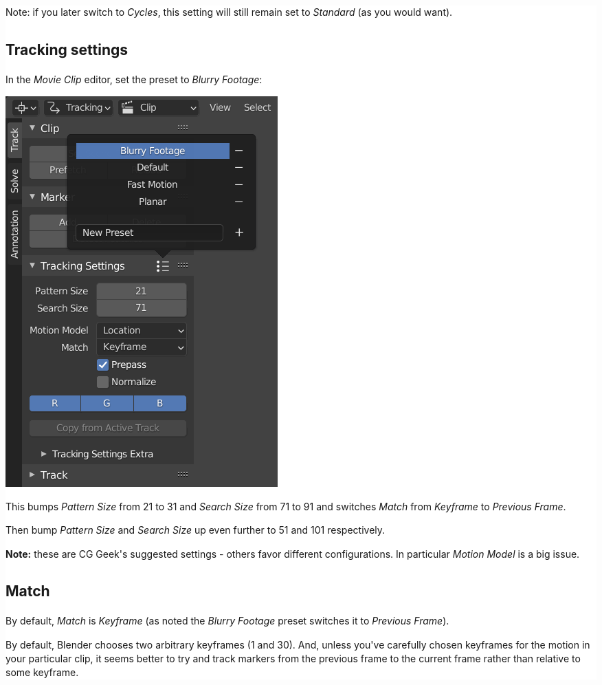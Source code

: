 Note: if you later switch to _Cycles_, this setting will still remain set to _Standard_ (as you would want).

Tracking settings
-----------------

In the _Movie Clip_ editor, set the preset to _Blurry Footage_:

![img.png](images/blurry-footage.png)

This bumps _Pattern Size_ from 21 to 31 and _Search Size_ from 71 to 91 and switches _Match_ from _Keyframe_ to _Previous Frame_.

Then bump _Pattern Size_ and _Search Size_ up even further to 51 and 101 respectively.

**Note:** these are CG Geek's suggested settings - others favor different configurations. In particular _Motion Model_ is a big issue.

Match
-----

By default, _Match_ is _Keyframe_ (as noted the _Blurry Footage_ preset switches it to _Previous Frame_).

By default, Blender chooses two arbitrary keyframes (1 and 30). And, unless you've carefully chosen keyframes for the motion in your particular clip, it seems better to try and track markers from the previous frame to the current frame rather than relative to some keyframe.
